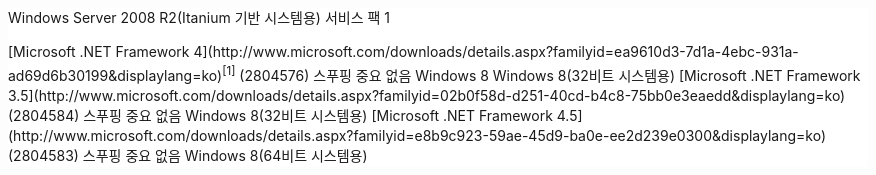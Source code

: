 Windows Server 2008 R2(Itanium 기반 시스템용) 서비스 팩 1
</td>
<td style="border:1px solid black;">
[Microsoft .NET Framework 4](http://www.microsoft.com/downloads/details.aspx?familyid=ea9610d3-7d1a-4ebc-931a-ad69d6b30199&displaylang=ko)<sup>[1]</sup>
(2804576)
</td>
<td style="border:1px solid black;">
스푸핑
</td>
<td style="border:1px solid black;">
중요
</td>
<td style="border:1px solid black;">
없음
</td>
</tr>
<tr>
<th colspan="5">
Windows 8
</th>
</tr>
<tr class="alternateRow">
<td style="border:1px solid black;">
Windows 8(32비트 시스템용)
</td>
<td style="border:1px solid black;">
[Microsoft .NET Framework 3.5](http://www.microsoft.com/downloads/details.aspx?familyid=02b0f58d-d251-40cd-b4c8-75bb0e3eaedd&displaylang=ko)  
(2804584)
</td>
<td style="border:1px solid black;">
스푸핑
</td>
<td style="border:1px solid black;">
중요
</td>
<td style="border:1px solid black;">
없음
</td>
</tr>
<tr>
<td style="border:1px solid black;">
Windows 8(32비트 시스템용)
</td>
<td style="border:1px solid black;">
[Microsoft .NET Framework 4.5](http://www.microsoft.com/downloads/details.aspx?familyid=e8b9c923-59ae-45d9-ba0e-ee2d239e0300&displaylang=ko)  
(2804583)
</td>
<td style="border:1px solid black;">
스푸핑
</td>
<td style="border:1px solid black;">
중요
</td>
<td style="border:1px solid black;">
없음
</td>
</tr>
<tr class="alternateRow">
<td style="border:1px solid black;">
Windows 8(64비트 시스템용)
</td>